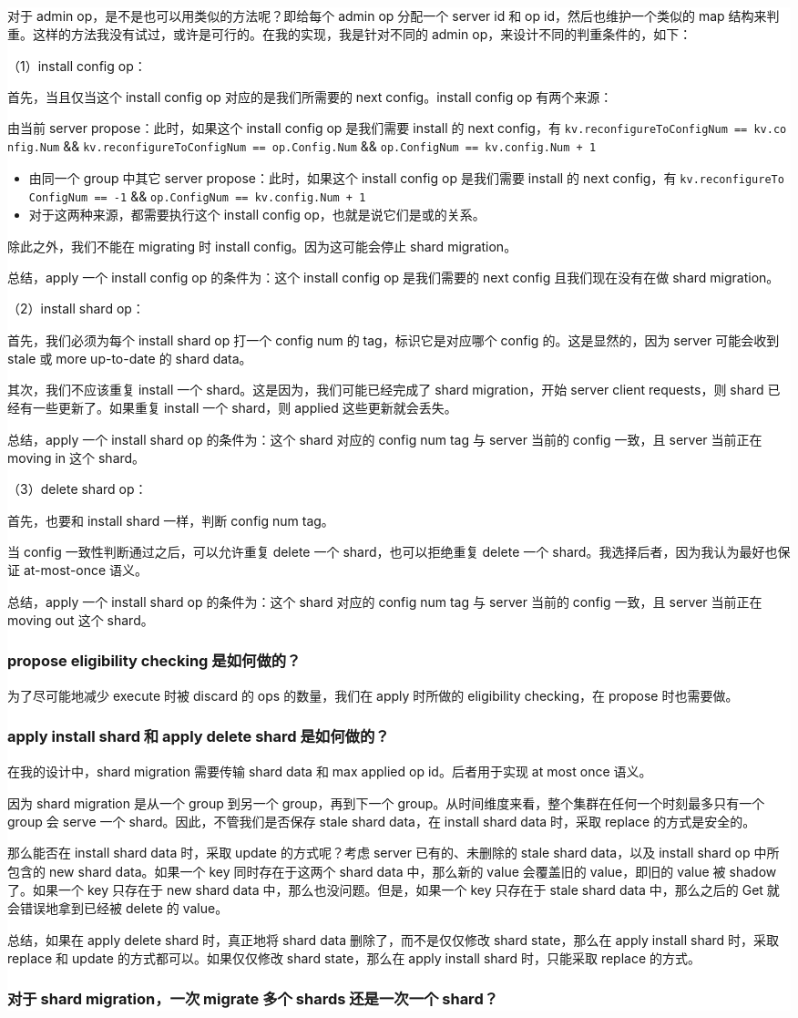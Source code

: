 对于 admin op，是不是也可以用类似的方法呢？即给每个 admin op 分配一个 server id 和 op id，然后也维护一个类似的 map 结构来判重。这样的方法我没有试过，或许是可行的。在我的实现，我是针对不同的 admin op，来设计不同的判重条件的，如下：

（1）install config op：

首先，当且仅当这个 install config op 对应的是我们所需要的 next config。install config op 有两个来源：

由当前 server propose：此时，如果这个 install config op 是我们需要 install 的 next config，有 `kv.reconfigureToConfigNum == kv.config.Num` && `kv.reconfigureToConfigNum == op.Config.Num` && `op.ConfigNum == kv.config.Num + 1`

- 由同一个 group 中其它 server propose：此时，如果这个 install config op 是我们需要 install 的 next config，有 `kv.reconfigureToConfigNum == -1` && `op.ConfigNum == kv.config.Num + 1`
- 对于这两种来源，都需要执行这个 install config op，也就是说它们是或的关系。

除此之外，我们不能在 migrating 时 install config。因为这可能会停止 shard migration。

总结，apply 一个 install config op 的条件为：这个 install config op 是我们需要的 next config 且我们现在没有在做 shard migration。

（2）install shard op：

首先，我们必须为每个 install shard op 打一个 config num 的 tag，标识它是对应哪个 config 的。这是显然的，因为 server 可能会收到 stale 或 more up-to-date 的 shard data。

其次，我们不应该重复 install 一个 shard。这是因为，我们可能已经完成了 shard migration，开始 server client requests，则 shard 已经有一些更新了。如果重复 install 一个 shard，则 applied 这些更新就会丢失。

总结，apply 一个 install shard op 的条件为：这个 shard 对应的 config num tag 与 server 当前的 config 一致，且 server 当前正在 moving in 这个 shard。

（3）delete shard op：

首先，也要和 install shard 一样，判断 config num tag。

当 config 一致性判断通过之后，可以允许重复 delete 一个 shard，也可以拒绝重复 delete 一个 shard。我选择后者，因为我认为最好也保证 at-most-once 语义。

总结，apply 一个 install shard op 的条件为：这个 shard 对应的 config num tag 与 server 当前的 config 一致，且 server 当前正在 moving out 这个 shard。

### propose eligibility checking 是如何做的？

为了尽可能地减少 execute 时被 discard 的 ops 的数量，我们在 apply 时所做的 eligibility checking，在 propose 时也需要做。

### apply install shard 和 apply delete shard 是如何做的？

在我的设计中，shard migration 需要传输 shard data 和 max applied op id。后者用于实现 at most once 语义。

因为 shard migration 是从一个 group 到另一个 group，再到下一个 group。从时间维度来看，整个集群在任何一个时刻最多只有一个 group 会 serve 一个 shard。因此，不管我们是否保存 stale shard data，在 install shard data 时，采取 replace 的方式是安全的。

那么能否在 install shard data 时，采取 update 的方式呢？考虑 server 已有的、未删除的 stale shard data，以及 install shard op 中所包含的 new shard data。如果一个 key 同时存在于这两个 shard data 中，那么新的 value 会覆盖旧的 value，即旧的 value 被 shadow 了。如果一个 key 只存在于 new shard data 中，那么也没问题。但是，如果一个 key 只存在于 stale shard data 中，那么之后的 Get 就会错误地拿到已经被 delete 的 value。

总结，如果在 apply delete shard 时，真正地将 shard data 删除了，而不是仅仅修改 shard state，那么在 apply install shard 时，采取 replace 和 update 的方式都可以。如果仅仅修改 shard state，那么在 apply install shard 时，只能采取 replace 的方式。

### 对于 shard migration，一次 migrate 多个 shards 还是一次一个 shard？
